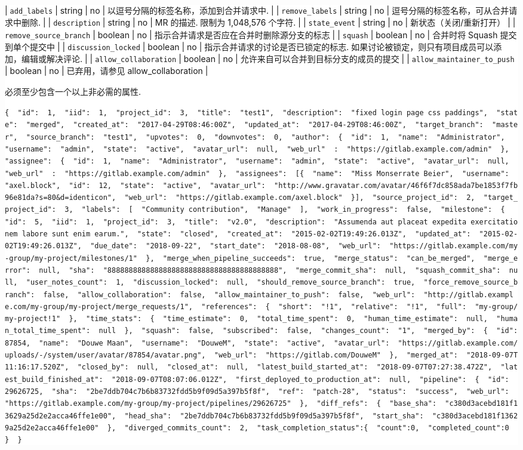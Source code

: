 | `add_labels` | string | no | 以逗号分隔的标签名称，添加到合并请求中. |
| `remove_labels` | string | no | 逗号分隔的标签名称，可从合并请求中删除. |
| `description` | string | no | MR 的描述. 限制为 1,048,576 个字符. |
| `state_event` | string | no | 新状态（关闭/重新打开） |
| `remove_source_branch` | boolean | no | 指示合并请求是否应在合并时删除源分支的标志 |
| `squash` | boolean | no | 合并时将 Squash 提交到单个提交中 |
| `discussion_locked` | boolean | no | 指示合并请求的讨论是否已锁定的标志. 如果讨论被锁定，则只有项目成员可以添加，编辑或解决评论. |
| `allow_collaboration` | boolean | no | 允许来自可以合并到目标分支的成员的提交 |
| `allow_maintainer_to_push` | boolean | no | 已弃用，请参见 allow_collaboration |

必须至少包含一个以上非必需的属性.

```
{  "id":  1,  "iid":  1,  "project_id":  3,  "title":  "test1",  "description":  "fixed login page css paddings",  "state":  "merged",  "created_at":  "2017-04-29T08:46:00Z",  "updated_at":  "2017-04-29T08:46:00Z",  "target_branch":  "master",  "source_branch":  "test1",  "upvotes":  0,  "downvotes":  0,  "author":  {  "id":  1,  "name":  "Administrator",  "username":  "admin",  "state":  "active",  "avatar_url":  null,  "web_url"  :  "https://gitlab.example.com/admin"  },  "assignee":  {  "id":  1,  "name":  "Administrator",  "username":  "admin",  "state":  "active",  "avatar_url":  null,  "web_url"  :  "https://gitlab.example.com/admin"  },  "assignees":  [{  "name":  "Miss Monserrate Beier",  "username":  "axel.block",  "id":  12,  "state":  "active",  "avatar_url":  "http://www.gravatar.com/avatar/46f6f7dc858ada7be1853f7fb96e81da?s=80&d=identicon",  "web_url":  "https://gitlab.example.com/axel.block"  }],  "source_project_id":  2,  "target_project_id":  3,  "labels":  [  "Community contribution",  "Manage"  ],  "work_in_progress":  false,  "milestone":  {  "id":  5,  "iid":  1,  "project_id":  3,  "title":  "v2.0",  "description":  "Assumenda aut placeat expedita exercitationem labore sunt enim earum.",  "state":  "closed",  "created_at":  "2015-02-02T19:49:26.013Z",  "updated_at":  "2015-02-02T19:49:26.013Z",  "due_date":  "2018-09-22",  "start_date":  "2018-08-08",  "web_url":  "https://gitlab.example.com/my-group/my-project/milestones/1"  },  "merge_when_pipeline_succeeds":  true,  "merge_status":  "can_be_merged",  "merge_error":  null,  "sha":  "8888888888888888888888888888888888888888",  "merge_commit_sha":  null,  "squash_commit_sha":  null,  "user_notes_count":  1,  "discussion_locked":  null,  "should_remove_source_branch":  true,  "force_remove_source_branch":  false,  "allow_collaboration":  false,  "allow_maintainer_to_push":  false,  "web_url":  "http://gitlab.example.com/my-group/my-project/merge_requests/1",  "references":  {  "short":  "!1",  "relative":  "!1",  "full":  "my-group/my-project!1"  },  "time_stats":  {  "time_estimate":  0,  "total_time_spent":  0,  "human_time_estimate":  null,  "human_total_time_spent":  null  },  "squash":  false,  "subscribed":  false,  "changes_count":  "1",  "merged_by":  {  "id":  87854,  "name":  "Douwe Maan",  "username":  "DouweM",  "state":  "active",  "avatar_url":  "https://gitlab.example.com/uploads/-/system/user/avatar/87854/avatar.png",  "web_url":  "https://gitlab.com/DouweM"  },  "merged_at":  "2018-09-07T11:16:17.520Z",  "closed_by":  null,  "closed_at":  null,  "latest_build_started_at":  "2018-09-07T07:27:38.472Z",  "latest_build_finished_at":  "2018-09-07T08:07:06.012Z",  "first_deployed_to_production_at":  null,  "pipeline":  {  "id":  29626725,  "sha":  "2be7ddb704c7b6b83732fdd5b9f09d5a397b5f8f",  "ref":  "patch-28",  "status":  "success",  "web_url":  "https://gitlab.example.com/my-group/my-project/pipelines/29626725"  },  "diff_refs":  {  "base_sha":  "c380d3acebd181f13629a25d2e2acca46ffe1e00",  "head_sha":  "2be7ddb704c7b6b83732fdd5b9f09d5a397b5f8f",  "start_sha":  "c380d3acebd181f13629a25d2e2acca46ffe1e00"  },  "diverged_commits_count":  2,  "task_completion_status":{  "count":0,  "completed_count":0  }  } 
```
